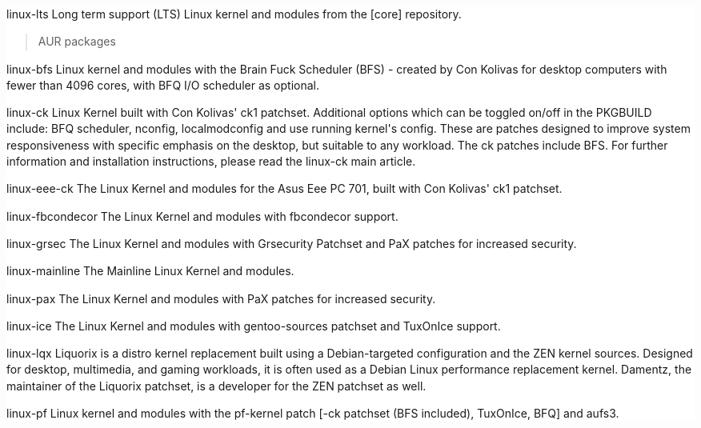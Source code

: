  linux-lts 
    Long term support (LTS) Linux kernel and modules from the [core]
    repository.

> AUR packages

 linux-bfs 
    Linux kernel and modules with the Brain Fuck Scheduler (BFS) -
    created by Con Kolivas for desktop computers with fewer than 4096
    cores, with BFQ I/O scheduler as optional.

 linux-ck 
    Linux Kernel built with Con Kolivas' ck1 patchset.
    Additional options which can be toggled on/off in the PKGBUILD
    include: BFQ scheduler, nconfig, localmodconfig and use running
    kernel's config.
    These are patches designed to improve system responsiveness with
    specific emphasis on the desktop, but suitable to any workload. The
    ck patches include BFS.
    For further information and installation instructions, please read
    the linux-ck main article.

 linux-eee-ck 
    The Linux Kernel and modules for the Asus Eee PC 701, built with Con
    Kolivas' ck1 patchset.

 linux-fbcondecor 
    The Linux Kernel and modules with fbcondecor support.

 linux-grsec 
    The Linux Kernel and modules with Grsecurity Patchset and PaX
    patches for increased security.

 linux-mainline 
    The Mainline Linux Kernel and modules.

 linux-pax 
    The Linux Kernel and modules with PaX patches for increased
    security.

 linux-ice 
    The Linux Kernel and modules with gentoo-sources patchset and
    TuxOnIce support.

 linux-lqx 
    Liquorix is a distro kernel replacement built using a
    Debian-targeted configuration and the ZEN kernel sources. Designed
    for desktop, multimedia, and gaming workloads, it is often used as a
    Debian Linux performance replacement kernel. Damentz, the maintainer
    of the Liquorix patchset, is a developer for the ZEN patchset as
    well.

 linux-pf 
    Linux kernel and modules with the pf-kernel patch [-ck patchset (BFS
    included), TuxOnIce, BFQ] and aufs3.
